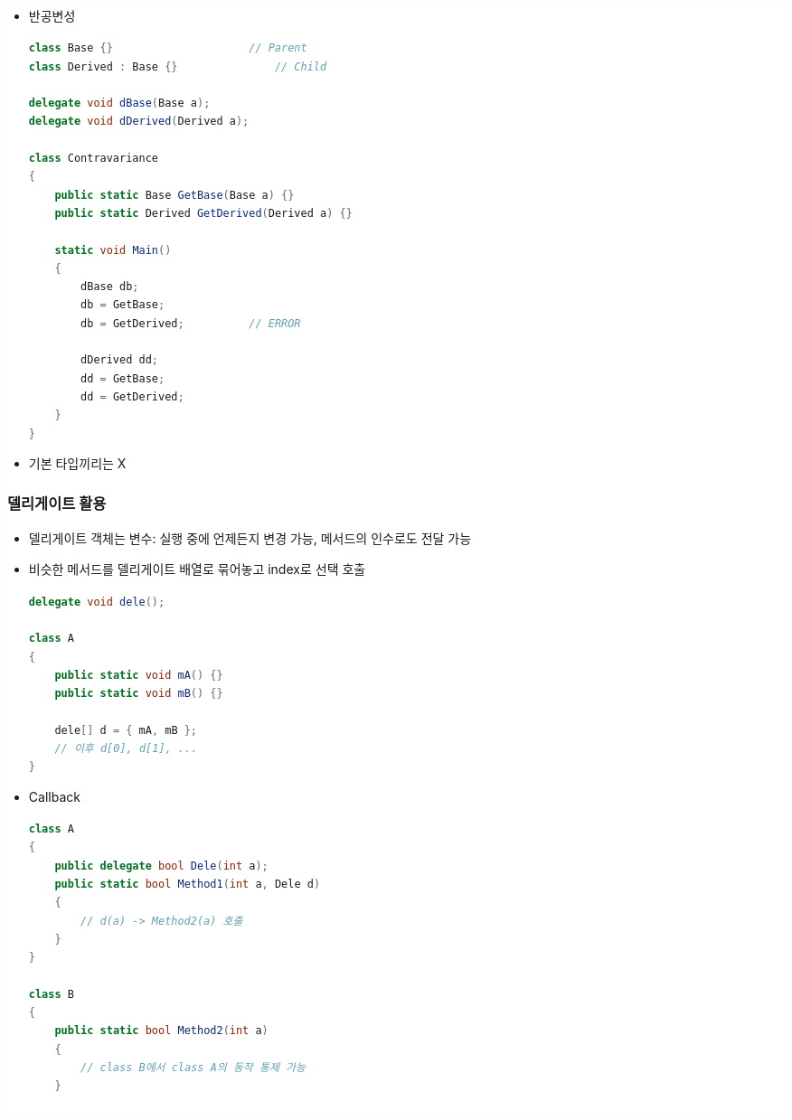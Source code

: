 - 반공변성

  ```c#
  class Base {}						// Parent
  class Derived : Base {}				// Child
  
  delegate void dBase(Base a);
  delegate void dDerived(Derived a);
  
  class Contravariance
  {
      public static Base GetBase(Base a) {}
      public static Derived GetDerived(Derived a) {}
      
      static void Main()
      {
          dBase db;
          db = GetBase;
          db = GetDerived;			// ERROR
          
          dDerived dd;
          dd = GetBase;
          dd = GetDerived;
      }
  }
  ```

- 기본 타입끼리는 X

### 델리게이트 활용

- 델리게이트 객체는 변수: 실행 중에 언제든지 변경 가능, 메서드의 인수로도 전달 가능

- 비슷한 메서드를 델리게이트 배열로 묶어놓고 index로 선택 호출

  ```c#
  delegate void dele();
  
  class A
  {
      public static void mA() {}
      public static void mB() {}
      
      dele[] d = { mA, mB };
      // 이후 d[0], d[1], ...
  }
  ```

- Callback

  ```c#
  class A
  {
      public delegate bool Dele(int a);
      public static bool Method1(int a, Dele d)
      {
          // d(a) -> Method2(a) 호출
      }
  }
  
  class B
  {
      public static bool Method2(int a)
      {
          // class B에서 class A의 동작 통제 가능
      }
      
  ```